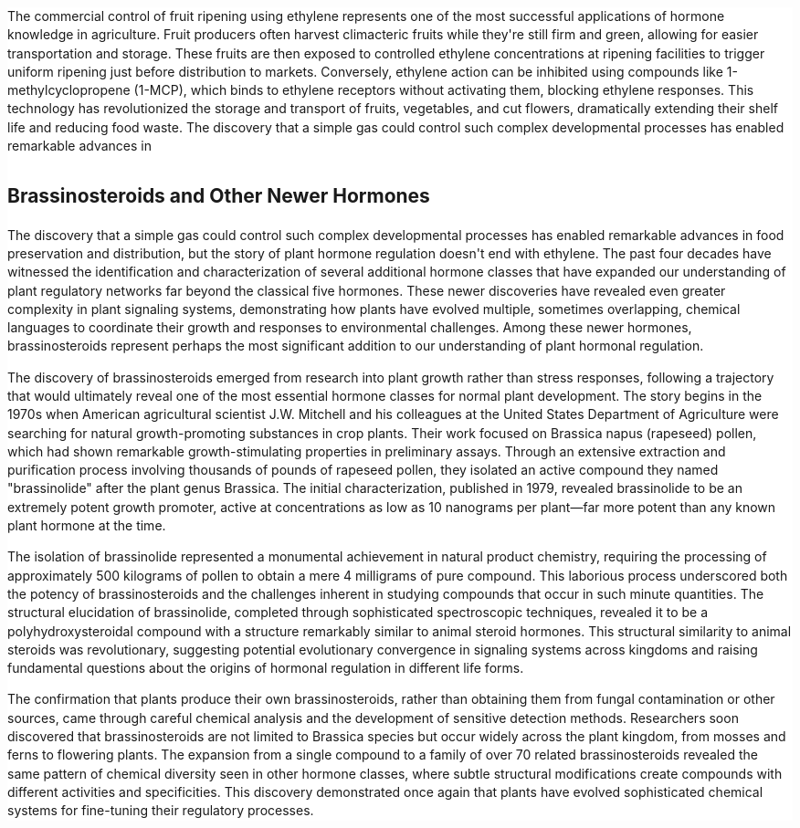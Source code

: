 The commercial control of fruit ripening using ethylene represents one of the most successful applications of hormone knowledge in agriculture. Fruit producers often harvest climacteric fruits while they're still firm and green, allowing for easier transportation and storage. These fruits are then exposed to controlled ethylene concentrations at ripening facilities to trigger uniform ripening just before distribution to markets. Conversely, ethylene action can be inhibited using compounds like 1-methylcyclopropene (1-MCP), which binds to ethylene receptors without activating them, blocking ethylene responses. This technology has revolutionized the storage and transport of fruits, vegetables, and cut flowers, dramatically extending their shelf life and reducing food waste. The discovery that a simple gas could control such complex developmental processes has enabled remarkable advances in

## Brassinosteroids and Other Newer Hormones

The discovery that a simple gas could control such complex developmental processes has enabled remarkable advances in food preservation and distribution, but the story of plant hormone regulation doesn't end with ethylene. The past four decades have witnessed the identification and characterization of several additional hormone classes that have expanded our understanding of plant regulatory networks far beyond the classical five hormones. These newer discoveries have revealed even greater complexity in plant signaling systems, demonstrating how plants have evolved multiple, sometimes overlapping, chemical languages to coordinate their growth and responses to environmental challenges. Among these newer hormones, brassinosteroids represent perhaps the most significant addition to our understanding of plant hormonal regulation.

The discovery of brassinosteroids emerged from research into plant growth rather than stress responses, following a trajectory that would ultimately reveal one of the most essential hormone classes for normal plant development. The story begins in the 1970s when American agricultural scientist J.W. Mitchell and his colleagues at the United States Department of Agriculture were searching for natural growth-promoting substances in crop plants. Their work focused on Brassica napus (rapeseed) pollen, which had shown remarkable growth-stimulating properties in preliminary assays. Through an extensive extraction and purification process involving thousands of pounds of rapeseed pollen, they isolated an active compound they named "brassinolide" after the plant genus Brassica. The initial characterization, published in 1979, revealed brassinolide to be an extremely potent growth promoter, active at concentrations as low as 10 nanograms per plant—far more potent than any known plant hormone at the time.

The isolation of brassinolide represented a monumental achievement in natural product chemistry, requiring the processing of approximately 500 kilograms of pollen to obtain a mere 4 milligrams of pure compound. This laborious process underscored both the potency of brassinosteroids and the challenges inherent in studying compounds that occur in such minute quantities. The structural elucidation of brassinolide, completed through sophisticated spectroscopic techniques, revealed it to be a polyhydroxysteroidal compound with a structure remarkably similar to animal steroid hormones. This structural similarity to animal steroids was revolutionary, suggesting potential evolutionary convergence in signaling systems across kingdoms and raising fundamental questions about the origins of hormonal regulation in different life forms.

The confirmation that plants produce their own brassinosteroids, rather than obtaining them from fungal contamination or other sources, came through careful chemical analysis and the development of sensitive detection methods. Researchers soon discovered that brassinosteroids are not limited to Brassica species but occur widely across the plant kingdom, from mosses and ferns to flowering plants. The expansion from a single compound to a family of over 70 related brassinosteroids revealed the same pattern of chemical diversity seen in other hormone classes, where subtle structural modifications create compounds with different activities and specificities. This discovery demonstrated once again that plants have evolved sophisticated chemical systems for fine-tuning their regulatory processes.
